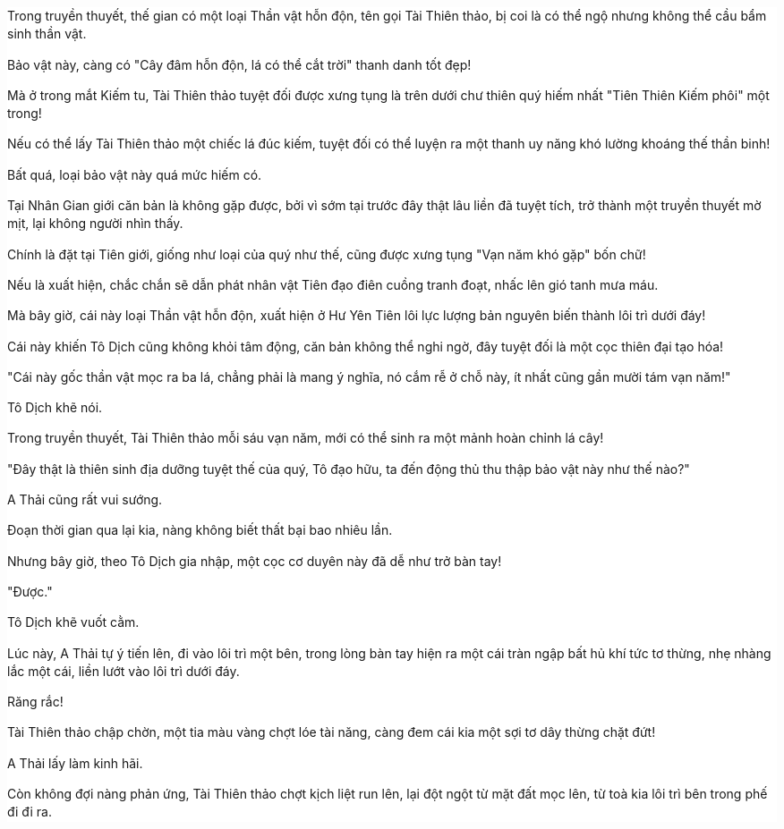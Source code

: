 Trong truyền thuyết, thế gian có một loại Thần vật hỗn độn, tên gọi Tài Thiên thảo, bị coi là có thể ngộ nhưng không thể cầu bẩm sinh thần vật.

Bảo vật này, càng có "Cây đâm hỗn độn, lá có thể cắt trời" thanh danh tốt đẹp!

Mà ở trong mắt Kiếm tu, Tài Thiên thảo tuyệt đối được xưng tụng là trên dưới chư thiên quý hiếm nhất "Tiên Thiên Kiếm phôi" một trong!

Nếu có thể lấy Tài Thiên thảo một chiếc lá đúc kiếm, tuyệt đối có thể luyện ra một thanh uy năng khó lường khoáng thế thần binh!

Bất quá, loại bảo vật này quá mức hiếm có.

Tại Nhân Gian giới căn bản là không gặp được, bởi vì sớm tại trước đây thật lâu liền đã tuyệt tích, trở thành một truyền thuyết mờ mịt, lại không người nhìn thấy.

Chính là đặt tại Tiên giới, giống như loại của quý như thế, cũng được xưng tụng "Vạn năm khó gặp" bốn chữ!

Nếu là xuất hiện, chắc chắn sẽ dẫn phát nhân vật Tiên đạo điên cuồng tranh đoạt, nhấc lên gió tanh mưa máu.

Mà bây giờ, cái này loại Thần vật hỗn độn, xuất hiện ở Hư Yên Tiên lôi lực lượng bản nguyên biến thành lôi trì dưới đáy!

Cái này khiến Tô Dịch cũng không khỏi tâm động, căn bản không thể nghi ngờ, đây tuyệt đối là một cọc thiên đại tạo hóa!

"Cái này gốc thần vật mọc ra ba lá, chẳng phải là mang ý nghĩa, nó cắm rễ ở chỗ này, ít nhất cũng gần mười tám vạn năm!"

Tô Dịch khẽ nói.

Trong truyền thuyết, Tài Thiên thảo mỗi sáu vạn năm, mới có thể sinh ra một mảnh hoàn chỉnh lá cây!

"Đây thật là thiên sinh địa dưỡng tuyệt thế của quý, Tô đạo hữu, ta đến động thủ thu thập bảo vật này như thế nào?"

A Thải cũng rất vui sướng.

Đoạn thời gian qua lại kia, nàng không biết thất bại bao nhiêu lần.

Nhưng bây giờ, theo Tô Dịch gia nhập, một cọc cơ duyên này đã dễ như trở bàn tay!

"Được."

Tô Dịch khẽ vuốt cằm.

Lúc này, A Thải tự ý tiến lên, đi vào lôi trì một bên, trong lòng bàn tay hiện ra một cái tràn ngập bất hủ khí tức tơ thừng, nhẹ nhàng lắc một cái, liền lướt vào lôi trì dưới đáy.

Răng rắc!

Tài Thiên thảo chập chờn, một tia màu vàng chợt lóe tài năng, càng đem cái kia một sợi tơ dây thừng chặt đứt!

A Thải lấy làm kinh hãi.

Còn không đợi nàng phản ứng, Tài Thiên thảo chợt kịch liệt run lên, lại đột ngột từ mặt đất mọc lên, từ toà kia lôi trì bên trong phế đi đi ra.
